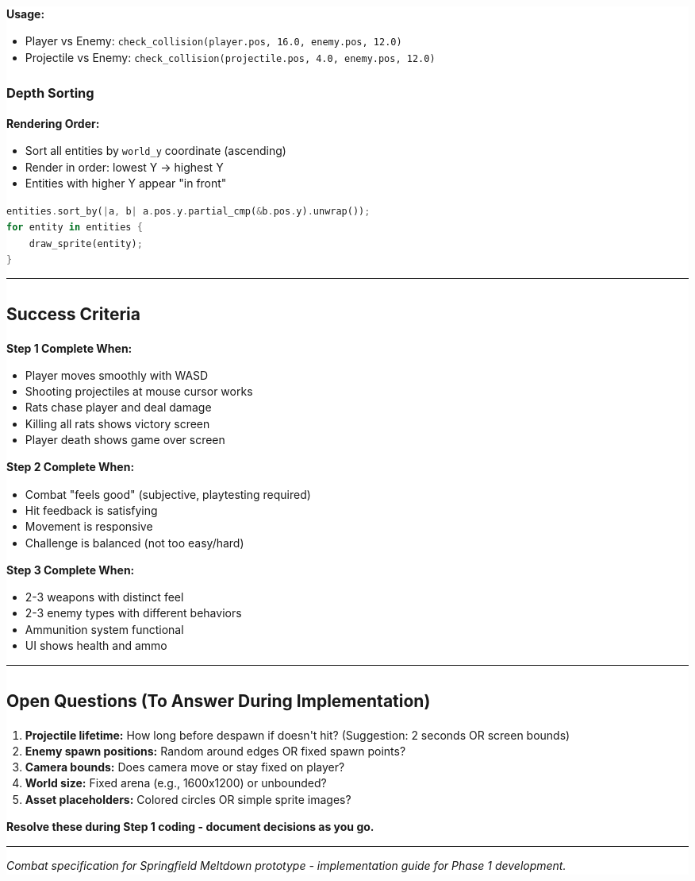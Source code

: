 **Usage:**
- Player vs Enemy: `check_collision(player.pos, 16.0, enemy.pos, 12.0)`
- Projectile vs Enemy: `check_collision(projectile.pos, 4.0, enemy.pos, 12.0)`

### Depth Sorting

**Rendering Order:**
- Sort all entities by `world_y` coordinate (ascending)
- Render in order: lowest Y → highest Y
- Entities with higher Y appear "in front"

```rust
entities.sort_by(|a, b| a.pos.y.partial_cmp(&b.pos.y).unwrap());
for entity in entities {
    draw_sprite(entity);
}
```

---

## Success Criteria

**Step 1 Complete When:**
- Player moves smoothly with WASD
- Shooting projectiles at mouse cursor works
- Rats chase player and deal damage
- Killing all rats shows victory screen
- Player death shows game over screen

**Step 2 Complete When:**
- Combat "feels good" (subjective, playtesting required)
- Hit feedback is satisfying
- Movement is responsive
- Challenge is balanced (not too easy/hard)

**Step 3 Complete When:**
- 2-3 weapons with distinct feel
- 2-3 enemy types with different behaviors
- Ammunition system functional
- UI shows health and ammo

---

## Open Questions (To Answer During Implementation)

1. **Projectile lifetime:** How long before despawn if doesn't hit? (Suggestion: 2 seconds OR screen bounds)
2. **Enemy spawn positions:** Random around edges OR fixed spawn points?
3. **Camera bounds:** Does camera move or stay fixed on player?
4. **World size:** Fixed arena (e.g., 1600x1200) or unbounded?
5. **Asset placeholders:** Colored circles OR simple sprite images?

**Resolve these during Step 1 coding - document decisions as you go.**

---

_Combat specification for Springfield Meltdown prototype - implementation guide for Phase 1 development._

